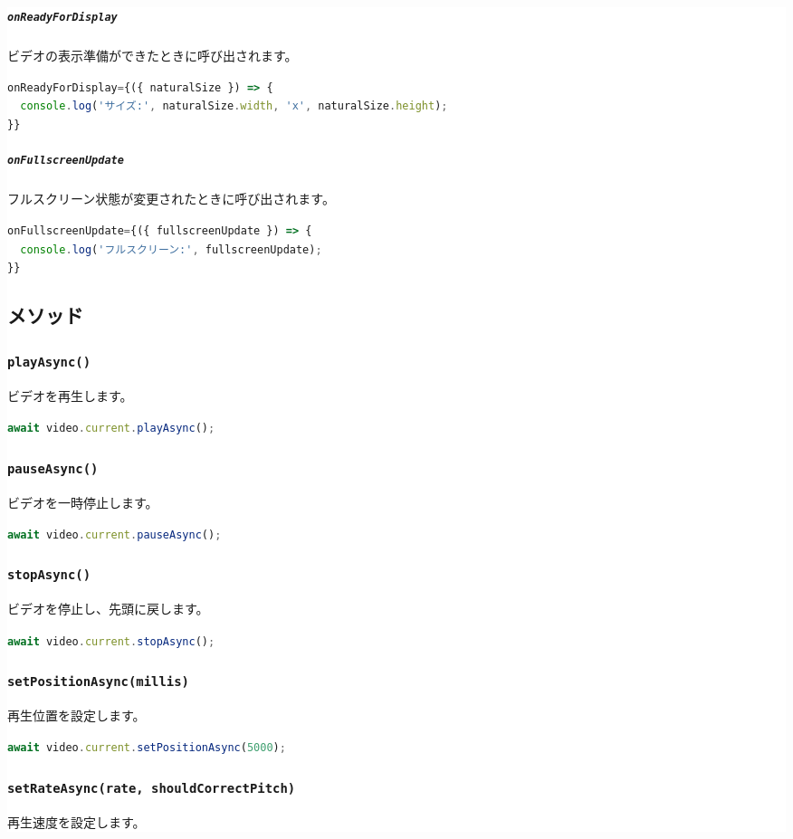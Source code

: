 ##### `onReadyForDisplay`

ビデオの表示準備ができたときに呼び出されます。

```javascript
onReadyForDisplay={({ naturalSize }) => {
  console.log('サイズ:', naturalSize.width, 'x', naturalSize.height);
}}
```

##### `onFullscreenUpdate`

フルスクリーン状態が変更されたときに呼び出されます。

```javascript
onFullscreenUpdate={({ fullscreenUpdate }) => {
  console.log('フルスクリーン:', fullscreenUpdate);
}}
```

## メソッド

### `playAsync()`

ビデオを再生します。

```javascript
await video.current.playAsync();
```

### `pauseAsync()`

ビデオを一時停止します。

```javascript
await video.current.pauseAsync();
```

### `stopAsync()`

ビデオを停止し、先頭に戻します。

```javascript
await video.current.stopAsync();
```

### `setPositionAsync(millis)`

再生位置を設定します。

```javascript
await video.current.setPositionAsync(5000);
```

### `setRateAsync(rate, shouldCorrectPitch)`

再生速度を設定します。
